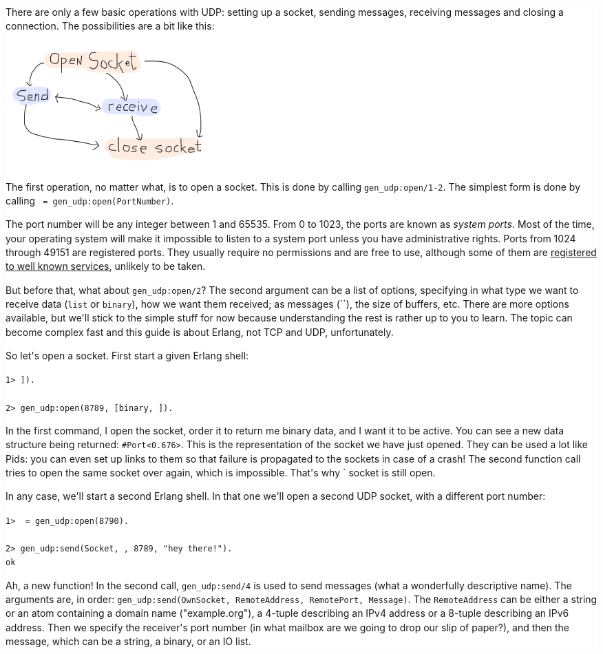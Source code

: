 There are only a few basic operations with UDP: setting up a socket, sending messages, receiving messages and closing a connection. The possibilities are a bit like this:

![A graph showing that Opening a socket can lead to 3 options: sending data, receiving data, or closing a socket. Sending can lead to receiving data or closing a socket, receiving data can lead to sending data or closing a socket. Finally, closing a socket does nothing](../img/udp.png)

The first operation, no matter what, is to open a socket. This is done by calling `gen_udp:open/1-2`. The simplest form is done by calling ` = gen_udp:open(PortNumber)`.

The port number will be any integer between 1 and 65535. From 0 to 1023, the ports are known as *system ports*. Most of the time, your operating system will make it impossible to listen to a system port unless you have administrative rights. Ports from 1024 through 49151 are registered ports. They usually require no permissions and are free to use, although some of them are [registered to well known services](http://www.iana.org/assignments/service-names-port-numbers/service-names-port-numbers.xml), unlikely to be taken.

But before that, what about `gen_udp:open/2`? The second argument can be a list of options, specifying in what type we want to receive data (`list` or `binary`), how we want them received; as messages (``), the size of buffers, etc. There are more options available, but we'll stick to the simple stuff for now because understanding the rest is rather up to you to learn. The topic can become complex fast and this guide is about Erlang, not TCP and UDP, unfortunately.

So let's open a socket. First start a given Erlang shell:

```eshell
1> ]). 

2> gen_udp:open(8789, [binary, ]).

```

In the first command, I open the socket, order it to return me binary data, and I want it to be active. You can see a new data structure being returned: `#Port<0.676>`. This is the representation of the socket we have just opened. They can be used a lot like Pids: you can even set up links to them so that failure is propagated to the sockets in case of a crash! The second function call tries to open the same socket over again, which is impossible. That's why ` socket is still open.

In any case, we'll start a second Erlang shell. In that one we'll open a second UDP socket, with a different port number:

```eshell
1>  = gen_udp:open(8790).

2> gen_udp:send(Socket, , 8789, "hey there!").
ok
```

Ah, a new function! In the second call, `gen_udp:send/4` is used to send messages (what a wonderfully descriptive name). The arguments are, in order: `gen_udp:send(OwnSocket, RemoteAddress, RemotePort, Message)`. The `RemoteAddress` can be either a string or an atom containing a domain name (\"example.org\"), a 4-tuple describing an IPv4 address or a 8-tuple describing an IPv6 address. Then we specify the receiver's port number (in what mailbox are we going to drop our slip of paper?), and then the message, which can be a string, a binary, or an IO list.
